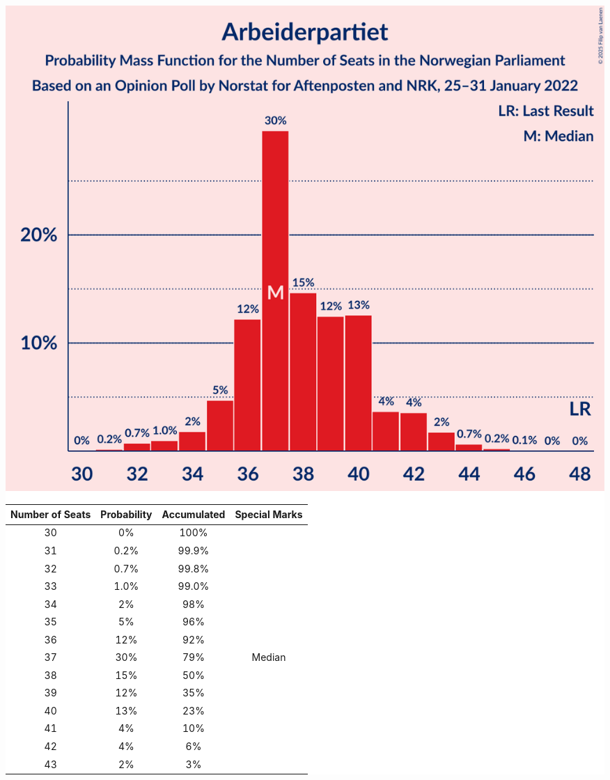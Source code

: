 ![Graph with seats probability mass function not yet produced](2022-01-31-Norstat-seats-pmf-arbeiderpartiet.png "Seats Probability Mass Function")

| Number of Seats | Probability | Accumulated | Special Marks |
|:---------------:|:-----------:|:-----------:|:-------------:|
| 30 | 0% | 100% |  |
| 31 | 0.2% | 99.9% |  |
| 32 | 0.7% | 99.8% |  |
| 33 | 1.0% | 99.0% |  |
| 34 | 2% | 98% |  |
| 35 | 5% | 96% |  |
| 36 | 12% | 92% |  |
| 37 | 30% | 79% | Median |
| 38 | 15% | 50% |  |
| 39 | 12% | 35% |  |
| 40 | 13% | 23% |  |
| 41 | 4% | 10% |  |
| 42 | 4% | 6% |  |
| 43 | 2% | 3% |  |